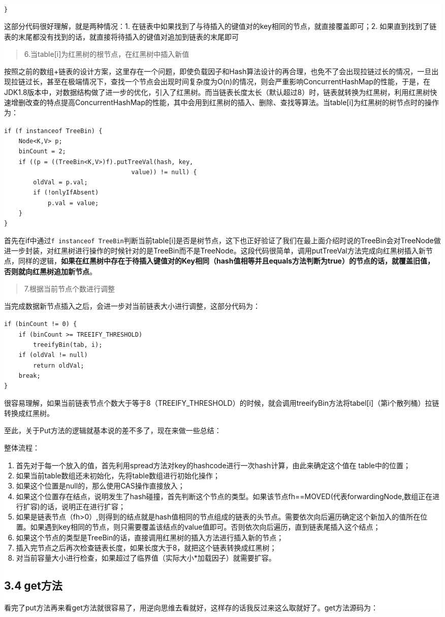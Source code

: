 	}

这部分代码很好理解，就是两种情况：1. 在链表中如果找到了与待插入的键值对的key相同的节点，就直接覆盖即可；2. 如果直到找到了链表的末尾都没有找到的话，就直接将待插入的键值对追加到链表的末尾即可

> 6.当table[i]为红黑树的根节点，在红黑树中插入新值

按照之前的数组+链表的设计方案，这里存在一个问题，即使负载因子和Hash算法设计的再合理，也免不了会出现拉链过长的情况，一旦出现拉链过长，甚至在极端情况下，查找一个节点会出现时间复杂度为O(n)的情况，则会严重影响ConcurrentHashMap的性能，于是，在JDK1.8版本中，对数据结构做了进一步的优化，引入了红黑树。而当链表长度太长（默认超过8）时，链表就转换为红黑树，利用红黑树快速增删改查的特点提高ConcurrentHashMap的性能，其中会用到红黑树的插入、删除、查找等算法。当table[i]为红黑树的树节点时的操作为：

	if (f instanceof TreeBin) {
	    Node<K,V> p;
	    binCount = 2;
	    if ((p = ((TreeBin<K,V>)f).putTreeVal(hash, key,
	                                   value)) != null) {
	        oldVal = p.val;
	        if (!onlyIfAbsent)
	            p.val = value;
	    }
	}

首先在if中通过`f instanceof TreeBin`判断当前table[i]是否是树节点，这下也正好验证了我们在最上面介绍时说的TreeBin会对TreeNode做进一步封装，对红黑树进行操作的时候针对的是TreeBin而不是TreeNode。这段代码很简单，调用putTreeVal方法完成向红黑树插入新节点，同样的逻辑，**如果在红黑树中存在于待插入键值对的Key相同（hash值相等并且equals方法判断为true）的节点的话，就覆盖旧值，否则就向红黑树追加新节点**。

> 7.根据当前节点个数进行调整

当完成数据新节点插入之后，会进一步对当前链表大小进行调整，这部分代码为：

	if (binCount != 0) {
	    if (binCount >= TREEIFY_THRESHOLD)
	        treeifyBin(tab, i);
	    if (oldVal != null)
	        return oldVal;
	    break;
	}

很容易理解，如果当前链表节点个数大于等于8（TREEIFY_THRESHOLD）的时候，就会调用treeifyBin方法将tabel[i]（第i个散列桶）拉链转换成红黑树。

至此，关于Put方法的逻辑就基本说的差不多了，现在来做一些总结：


整体流程：

1. 首先对于每一个放入的值，首先利用spread方法对key的hashcode进行一次hash计算，由此来确定这个值在      table中的位置；
2. 如果当前table数组还未初始化，先将table数组进行初始化操作；
3. 如果这个位置是null的，那么使用CAS操作直接放入；
4. 如果这个位置存在结点，说明发生了hash碰撞，首先判断这个节点的类型。如果该节点fh==MOVED(代表forwardingNode,数组正在进行扩容)的话，说明正在进行扩容；
5. 如果是链表节点（fh>0）,则得到的结点就是hash值相同的节点组成的链表的头节点。需要依次向后遍历确定这个新加入的值所在位置。如果遇到key相同的节点，则只需要覆盖该结点的value值即可。否则依次向后遍历，直到链表尾插入这个结点；
6. 如果这个节点的类型是TreeBin的话，直接调用红黑树的插入方法进行插入新的节点；
7. 插入完节点之后再次检查链表长度，如果长度大于8，就把这个链表转换成红黑树；
8. 对当前容量大小进行检查，如果超过了临界值（实际大小*加载因子）就需要扩容。 


## 3.4 get方法 ##
看完了put方法再来看get方法就很容易了，用逆向思维去看就好，这样存的话我反过来这么取就好了。get方法源码为：
